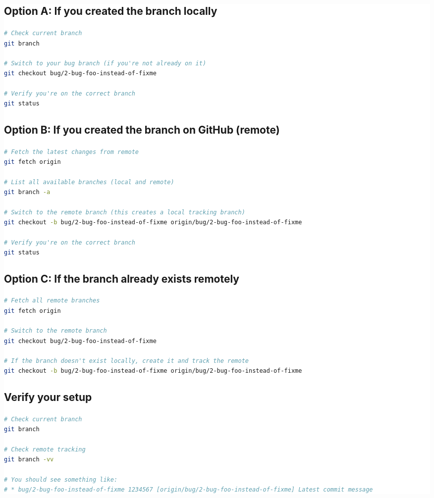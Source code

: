 ## Option A: If you created the branch locally
```bash
# Check current branch
git branch

# Switch to your bug branch (if you're not already on it)
git checkout bug/2-bug-foo-instead-of-fixme

# Verify you're on the correct branch
git status
```

## Option B: If you created the branch on GitHub (remote)
```bash
# Fetch the latest changes from remote
git fetch origin

# List all available branches (local and remote)
git branch -a

# Switch to the remote branch (this creates a local tracking branch)
git checkout -b bug/2-bug-foo-instead-of-fixme origin/bug/2-bug-foo-instead-of-fixme

# Verify you're on the correct branch
git status
```

## Option C: If the branch already exists remotely
```bash
# Fetch all remote branches
git fetch origin

# Switch to the remote branch
git checkout bug/2-bug-foo-instead-of-fixme

# If the branch doesn't exist locally, create it and track the remote
git checkout -b bug/2-bug-foo-instead-of-fixme origin/bug/2-bug-foo-instead-of-fixme
```

## Verify your setup
```bash
# Check current branch
git branch

# Check remote tracking
git branch -vv

# You should see something like:
# * bug/2-bug-foo-instead-of-fixme 1234567 [origin/bug/2-bug-foo-instead-of-fixme] Latest commit message
```
